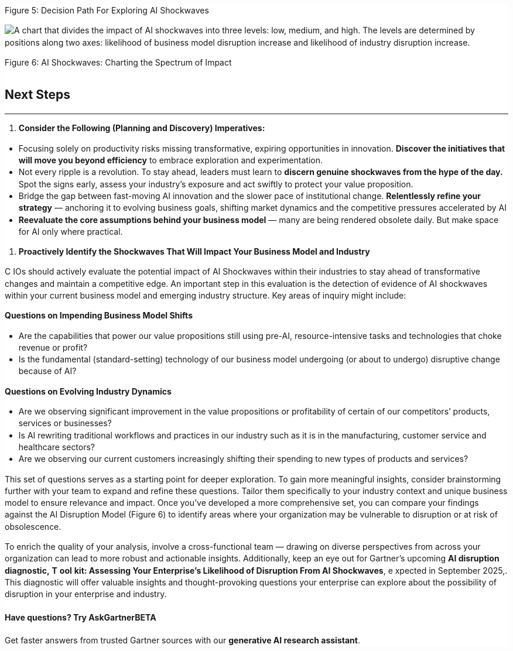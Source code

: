 Figure 5: Decision Path For Exploring AI Shockwaves

![A chart that divides the impact of AI shockwaves into three levels: low, medium, and high. The levels are determined by positions along two axes: likelihood of business model disruption increase and likelihood of industry disruption increase. ](https://www.gartner.com/resources/830600/830666/Figure_6_AI_Shockwaves_Charting_the_Spectrum_of_Impact.png)

Figure 6: AI Shockwaves: Charting the Spectrum of Impact

## Next Steps

---

1. **Consider the Following (****Planning and Discovery) Imperatives****:**
- Focusing solely on productivity risks missing transformative, expiring opportunities in innovation. **Discover the initiatives that will move you beyond efficiency** to embrace exploration and experimentation.
- Not every ripple is a revolution. To stay ahead, leaders must learn to **discern genuine shockwaves from the hype of the day.** Spot the signs early, assess your industry’s exposure and act swiftly to protect your value proposition.
- Bridge the gap between fast-moving AI innovation and the slower pace of institutional change. **Relentlessly refine your strategy** — anchoring it to evolving business goals, shifting market dynamics and the competitive pressures accelerated by AI
- **Reevaluate the core assumptions behind your business model** — many are being rendered obsolete daily. But make space for AI only where practical.
1. **Proactively Identify the Shockwaves That Will Impact Your Business Model and Industry**

C IOs should actively evaluate the potential impact of AI Shockwaves within their industries to stay ahead of transformative changes and maintain a competitive edge. An important step in this evaluation is the detection of evidence of AI shockwaves within your current business model and emerging industry structure. Key areas of inquiry might include:

**Questions on Impending Business Model Shifts**

- Are the capabilities that power our value propositions still using pre-AI, resource-intensive tasks and technologies that choke revenue or profit?
- Is the fundamental (standard-setting) technology of our business model undergoing (or about to undergo) disruptive change because of AI?

**Questions on Evolving Industry Dynamics**

- Are we observing significant improvement in the value propositions or profitability of certain of our competitors’ products, services or businesses?
- Is AI rewriting traditional workflows and practices in our industry such as it is in the manufacturing, customer service and healthcare sectors?
- Are we observing our current customers increasingly shifting their spending to new types of products and services?

This set of questions serves as a starting point for deeper exploration. To gain more meaningful insights, consider brainstorming further with your team to expand and refine these questions. Tailor them specifically to your industry context and unique business model to ensure relevance and impact. Once you’ve developed a more comprehensive set, you can compare your findings against the AI Disruption Model (Figure 6) to identify areas where your organization may be vulnerable to disruption or at risk of obsolescence.

To enrich the quality of your analysis, involve a cross-functional team — drawing on diverse perspectives from across your organization can lead to more robust and actionable insights. Additionally, keep an eye out for Gartner’s upcoming **AI disruption diagnostic,** **T** **ool** **kit: Assessing Your Enterprise’s Likelihood of Disruption From AI Shockwaves**, e xpected in September 2025,. This diagnostic will offer valuable insights and thought-provoking questions your enterprise can explore about the possibility of disruption in your enterprise and industry.

#### Have questions? Try AskGartnerBETA

Get faster answers from trusted Gartner sources with our **generative AI research assistant**.